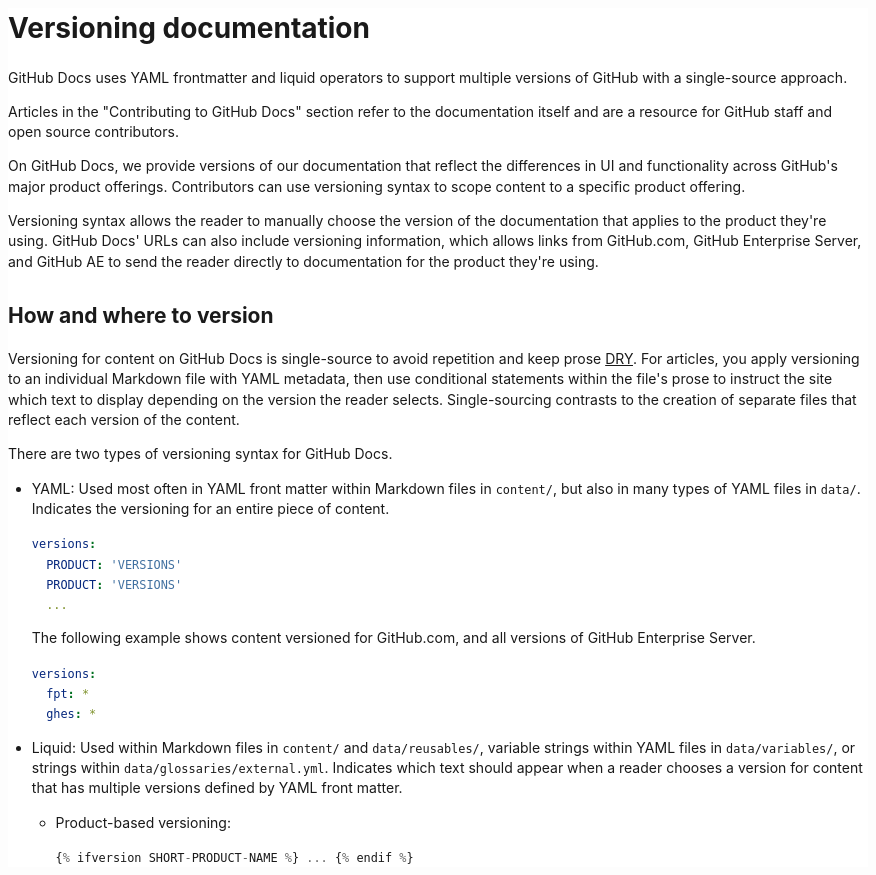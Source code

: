 # Versioning documentation

GitHub Docs uses YAML frontmatter and liquid operators to support multiple versions of GitHub with a single-source approach.

Articles in the "Contributing to GitHub Docs" section refer to the documentation itself and are a resource for GitHub staff and open source contributors.

On GitHub Docs, we provide versions of our documentation that reflect the differences in UI and functionality across GitHub's major product offerings. Contributors can use versioning syntax to scope content to a specific product offering.

Versioning syntax allows the reader to manually choose the version of the documentation that applies to the product they're using. GitHub Docs' URLs can also include versioning information, which allows links from GitHub.com, GitHub Enterprise Server, and GitHub AE to send the reader directly to documentation for the product they're using.

## How and where to version

Versioning for content on GitHub Docs is single-source to avoid repetition and keep prose [DRY](https://en.wikipedia.org/wiki/Don%27t_repeat_yourself). For articles, you apply versioning to an individual Markdown file with YAML metadata, then use conditional statements within the file's prose to instruct the site which text to display depending on the version the reader selects. Single-sourcing contrasts to the creation of separate files that reflect each version of the content.

There are two types of versioning syntax for GitHub Docs.

- YAML: Used most often in YAML front matter within Markdown files in `content/`, but also in many types of YAML files in `data/`. Indicates the versioning for an entire piece of content.

    ```yaml
    versions:
      PRODUCT: 'VERSIONS'
      PRODUCT: 'VERSIONS'
      ...
    ```

    The following example shows content versioned for GitHub.com, and all versions of GitHub Enterprise Server.

    ```yaml
    versions:
      fpt: *
      ghes: *
    ```

- Liquid: Used within Markdown files in `content/` and `data/reusables/`, variable strings within YAML files in `data/variables/`, or strings within `data/glossaries/external.yml`. Indicates which text should appear when a reader chooses a version for content that has multiple versions defined by YAML front matter.

    - Product-based versioning:

      ```javascript
      {% ifversion SHORT-PRODUCT-NAME %} ... {% endif %}
      ```
